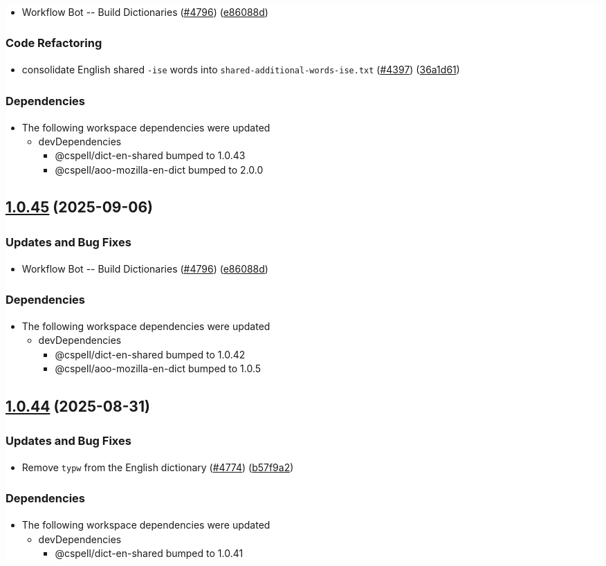 * Workflow Bot -- Build Dictionaries ([#4796](https://github.com/Omcsesz/cspell-dicts/issues/4796)) ([e86088d](https://github.com/Omcsesz/cspell-dicts/commit/e86088dca03fd5c1452ea7c063414c48e43883b0))


### Code Refactoring

* consolidate English shared `-ise` words into `shared-additional-words-ise.txt` ([#4397](https://github.com/Omcsesz/cspell-dicts/issues/4397)) ([36a1d61](https://github.com/Omcsesz/cspell-dicts/commit/36a1d612042a7e1d707a1c10c6c59c948fb43034))


### Dependencies

* The following workspace dependencies were updated
  * devDependencies
    * @cspell/dict-en-shared bumped to 1.0.43
    * @cspell/aoo-mozilla-en-dict bumped to 2.0.0

## [1.0.45](https://github.com/streetsidesoftware/cspell-dicts/compare/@cspell/dict-en-ca@1.0.44...@cspell/dict-en-ca@1.0.45) (2025-09-06)


### Updates and Bug Fixes

* Workflow Bot -- Build Dictionaries ([#4796](https://github.com/streetsidesoftware/cspell-dicts/issues/4796)) ([e86088d](https://github.com/streetsidesoftware/cspell-dicts/commit/e86088dca03fd5c1452ea7c063414c48e43883b0))


### Dependencies

* The following workspace dependencies were updated
  * devDependencies
    * @cspell/dict-en-shared bumped to 1.0.42
    * @cspell/aoo-mozilla-en-dict bumped to 1.0.5

## [1.0.44](https://github.com/streetsidesoftware/cspell-dicts/compare/@cspell/dict-en-ca@1.0.43...@cspell/dict-en-ca@1.0.44) (2025-08-31)


### Updates and Bug Fixes

* Remove `typw` from the English dictionary ([#4774](https://github.com/streetsidesoftware/cspell-dicts/issues/4774)) ([b57f9a2](https://github.com/streetsidesoftware/cspell-dicts/commit/b57f9a2db71043ffa16f7c895fa8b82f39f5bb78))


### Dependencies

* The following workspace dependencies were updated
  * devDependencies
    * @cspell/dict-en-shared bumped to 1.0.41
